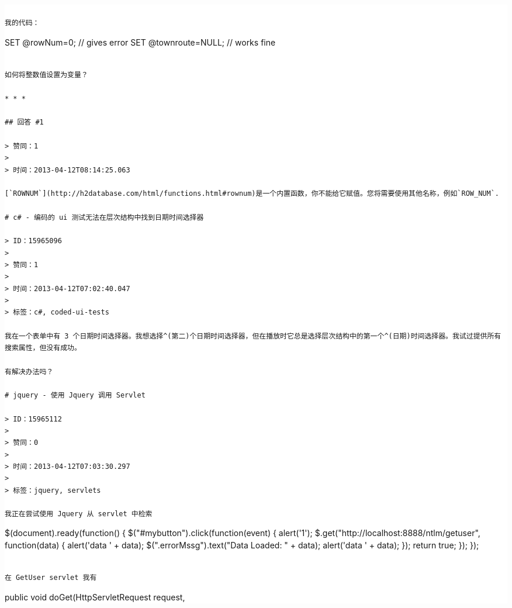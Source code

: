 ```

我的代码：

```
SET @rowNum=0;       // gives error
SET @townroute=NULL; // works fine 
```

如何将整数值设置为变量？

* * *

## 回答 #1

> 赞同：1
> 
> 时间：2013-04-12T08:14:25.063

[`ROWNUM`](http://h2database.com/html/functions.html#rownum)是一个内置函数，你不能给它赋值。您将需要使用其他名称，例如`ROW_NUM`.

# c# - 编码的 ui 测试无法在层次结构中找到日期时间选择器

> ID：15965096
> 
> 赞同：1
> 
> 时间：2013-04-12T07:02:40.047
> 
> 标签：c#, coded-ui-tests

我在一个表单中有 3 个日期时间选择器。我想选择^(第二)个日期时间选择器，但在播放时它总是选择层次结构中的第一个^(日期)时间选择器。我试过提供所有搜索属性，但没有成功。

有解决办法吗？

# jquery - 使用 Jquery 调用 Servlet

> ID：15965112
> 
> 赞同：0
> 
> 时间：2013-04-12T07:03:30.297
> 
> 标签：jquery, servlets

我正在尝试使用 Jquery 从 servlet 中检索

```
$(document).ready(function() {
    $("#mybutton").click(function(event) {
        alert('1');
        $.get("http://localhost:8888/ntlm/getuser", function(data) {
            alert('data ' + data);
            $(".errorMssg").text("Data Loaded: " + data);
            alert('data ' + data);
        });
        return true;
    });
}); 
```

在 GetUser servlet 我有

```
public void doGet(HttpServletRequest request, 